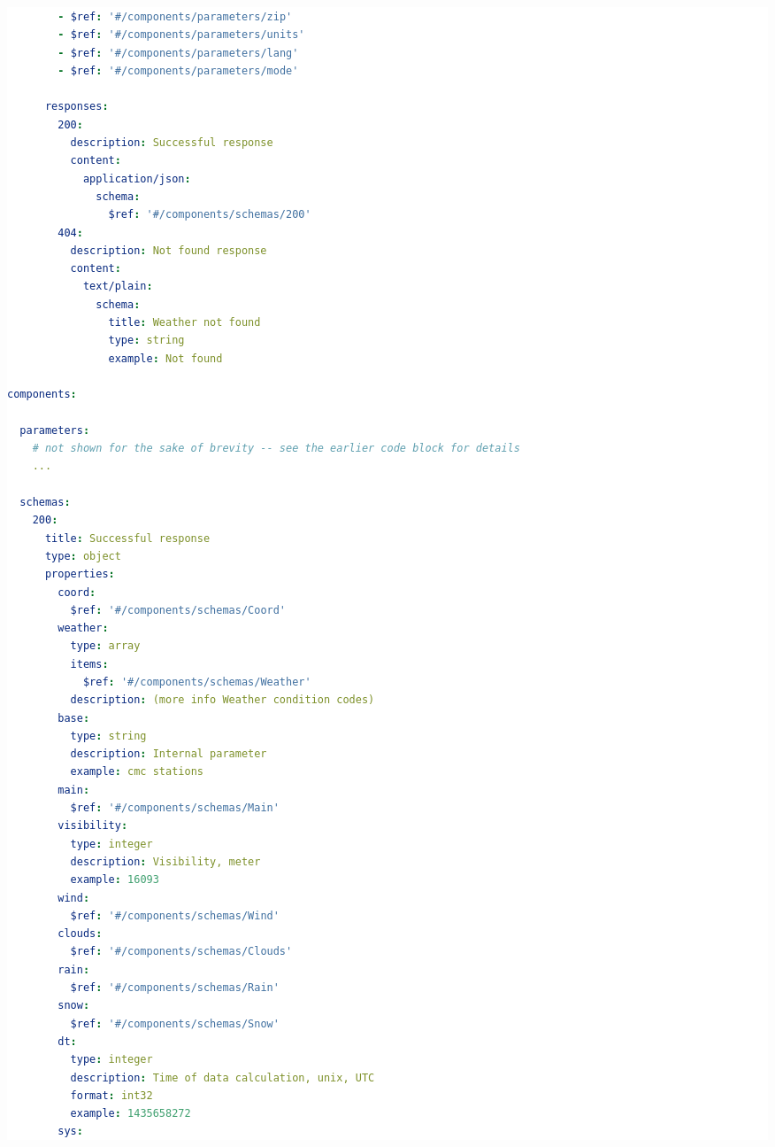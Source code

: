 ```yaml
        - $ref: '#/components/parameters/zip'
        - $ref: '#/components/parameters/units'
        - $ref: '#/components/parameters/lang'
        - $ref: '#/components/parameters/mode'

      responses:
        200:
          description: Successful response
          content:
            application/json:
              schema:
                $ref: '#/components/schemas/200'
        404:
          description: Not found response
          content:
            text/plain:
              schema:
                title: Weather not found
                type: string
                example: Not found

components:

  parameters:
    # not shown for the sake of brevity -- see the earlier code block for details
    ...

  schemas:
    200:
      title: Successful response
      type: object
      properties:
        coord:
          $ref: '#/components/schemas/Coord'
        weather:
          type: array
          items:
            $ref: '#/components/schemas/Weather'
          description: (more info Weather condition codes)
        base:
          type: string
          description: Internal parameter
          example: cmc stations
        main:
          $ref: '#/components/schemas/Main'
        visibility:
          type: integer
          description: Visibility, meter
          example: 16093
        wind:
          $ref: '#/components/schemas/Wind'
        clouds:
          $ref: '#/components/schemas/Clouds'
        rain:
          $ref: '#/components/schemas/Rain'
        snow:
          $ref: '#/components/schemas/Snow'
        dt:
          type: integer
          description: Time of data calculation, unix, UTC
          format: int32
          example: 1435658272
        sys:
```
